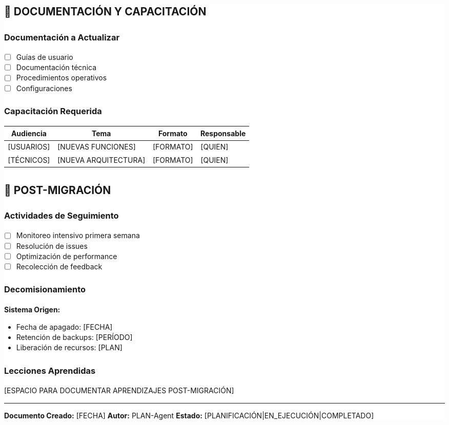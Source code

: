 ## 📝 DOCUMENTACIÓN Y CAPACITACIÓN

### Documentación a Actualizar
- [ ] Guías de usuario
- [ ] Documentación técnica
- [ ] Procedimientos operativos
- [ ] Configuraciones

### Capacitación Requerida
| Audiencia | Tema | Formato | Responsable |
|-----------|------|---------|-------------|
| [USUARIOS] | [NUEVAS FUNCIONES] | [FORMATO] | [QUIEN] |
| [TÉCNICOS] | [NUEVA ARQUITECTURA] | [FORMATO] | [QUIEN] |

## 📌 POST-MIGRACIÓN

### Actividades de Seguimiento
- [ ] Monitoreo intensivo primera semana
- [ ] Resolución de issues
- [ ] Optimización de performance
- [ ] Recolección de feedback

### Decomisionamiento
**Sistema Origen:**
- Fecha de apagado: [FECHA]
- Retención de backups: [PERÍODO]
- Liberación de recursos: [PLAN]

### Lecciones Aprendidas
[ESPACIO PARA DOCUMENTAR APRENDIZAJES POST-MIGRACIÓN]

---

**Documento Creado:** [FECHA]
**Autor:** PLAN-Agent
**Estado:** [PLANIFICACIÓN|EN_EJECUCIÓN|COMPLETADO]


